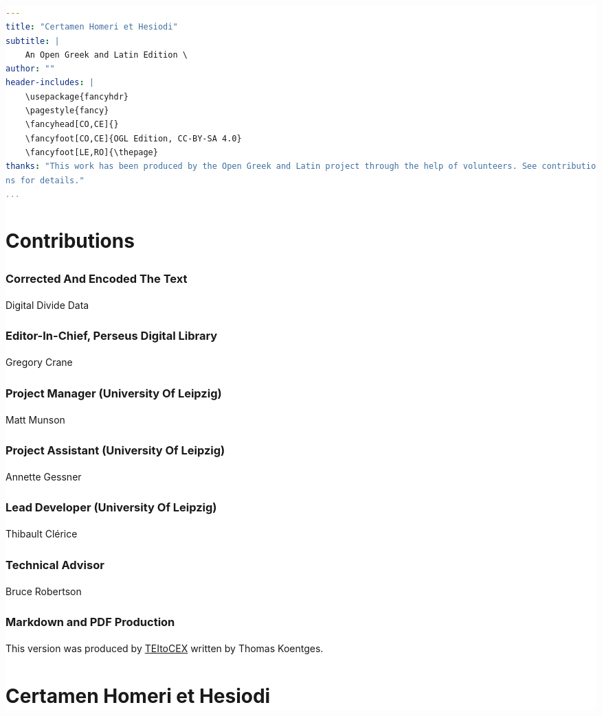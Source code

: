 ```yaml
---
title: "Certamen Homeri et Hesiodi"
subtitle: |
	An Open Greek and Latin Edition \ 
author: ""
header-includes: | 
	\usepackage{fancyhdr}
	\pagestyle{fancy}
	\fancyhead[CO,CE]{}
	\fancyfoot[CO,CE]{OGL Edition, CC-BY-SA 4.0}
	\fancyfoot[LE,RO]{\thepage}
thanks: "This work has been produced by the Open Greek and Latin project through the help of volunteers. See contributions for details."
...
```


# Contributions


### Corrected And Encoded The Text

Digital Divide Data  
  
### Editor-In-Chief, Perseus Digital Library

Gregory Crane  
  
### Project Manager (University Of Leipzig)

Matt Munson  
  
### Project Assistant (University Of Leipzig)

Annette Gessner  
  
### Lead Developer (University Of Leipzig)

Thibault Clérice  
  
### Technical Advisor

Bruce Robertson  
  
### Markdown and PDF Production

This version was produced by [TEItoCEX](https://github.com/ThomasK81/TEItoCEX) written by Thomas Koentges.

# Certamen Homeri et Hesiodi
